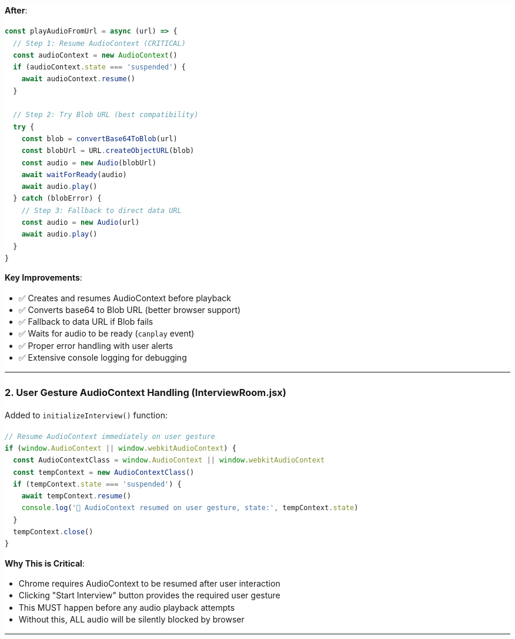**After**:
```javascript
const playAudioFromUrl = async (url) => {
  // Step 1: Resume AudioContext (CRITICAL)
  const audioContext = new AudioContext()
  if (audioContext.state === 'suspended') {
    await audioContext.resume()
  }
  
  // Step 2: Try Blob URL (best compatibility)
  try {
    const blob = convertBase64ToBlob(url)
    const blobUrl = URL.createObjectURL(blob)
    const audio = new Audio(blobUrl)
    await waitForReady(audio)
    await audio.play()
  } catch (blobError) {
    // Step 3: Fallback to direct data URL
    const audio = new Audio(url)
    await audio.play()
  }
}
```

**Key Improvements**:
- ✅ Creates and resumes AudioContext before playback
- ✅ Converts base64 to Blob URL (better browser support)
- ✅ Fallback to data URL if Blob fails
- ✅ Waits for audio to be ready (`canplay` event)
- ✅ Proper error handling with user alerts
- ✅ Extensive console logging for debugging

---

### 2. **User Gesture AudioContext Handling** (InterviewRoom.jsx)

Added to `initializeInterview()` function:

```javascript
// Resume AudioContext immediately on user gesture
if (window.AudioContext || window.webkitAudioContext) {
  const AudioContextClass = window.AudioContext || window.webkitAudioContext
  const tempContext = new AudioContextClass()
  if (tempContext.state === 'suspended') {
    await tempContext.resume()
    console.log('🎼 AudioContext resumed on user gesture, state:', tempContext.state)
  }
  tempContext.close()
}
```

**Why This is Critical**:
- Chrome requires AudioContext to be resumed after user interaction
- Clicking "Start Interview" button provides the required user gesture
- This MUST happen before any audio playback attempts
- Without this, ALL audio will be silently blocked by browser

---